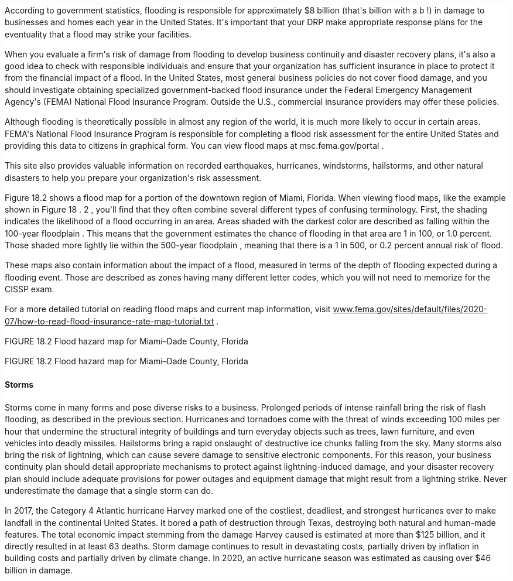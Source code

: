 According to government statistics, flooding is responsible for approximately $8 billion (that's billion with a b !) in damage to businesses and homes each year in the United States. It's important that your DRP make appropriate response plans for the eventuality that a flood may strike your facilities.

When you evaluate a firm's risk of damage from flooding to develop business continuity and disaster recovery plans, it's also a good idea to check with responsible individuals and ensure that your organization has sufficient insurance in place to protect it from the financial impact of a flood. In the United States, most general business policies do not cover flood damage, and you should investigate obtaining specialized government-backed flood insurance under the Federal Emergency Management Agency's (FEMA) National Flood Insurance Program. Outside the U.S., commercial insurance providers may offer these policies.

Although flooding is theoretically possible in almost any region of the world, it is much more likely to occur in certain areas. FEMA's National Flood Insurance Program is responsible for completing a flood risk assessment for the entire United States and providing this data to citizens in graphical form. You can view flood maps at msc.fema.gov/portal .

This site also provides valuable information on recorded earthquakes, hurricanes, windstorms, hailstorms, and other natural disasters to help you prepare your organization's risk assessment.

Figure 18.2 shows a flood map for a portion of the downtown region of Miami, Florida. When viewing flood maps, like the example shown in Figure 18 . 2 , you'll find that they often combine several different types of confusing terminology. First, the shading indicates the likelihood of a flood occurring in an area. Areas shaded with the darkest color are described as falling within the 100-year floodplain . This means that the government estimates the chance of flooding in that area are 1 in 100, or 1.0 percent. Those shaded more lightly lie within the 500-year floodplain , meaning that there is a 1 in 500, or 0.2 percent annual risk of flood.

These maps also contain information about the impact of a flood, measured in terms of the depth of flooding expected during a flooding event. Those are described as zones having many different letter codes, which you will not need to memorize for the CISSP exam.

For a more detailed tutorial on reading flood maps and current map information, visit www.fema.gov/sites/default/files/2020-07/how-to-read-flood-insurance-rate-map-tutorial.txt .

FIGURE 18.2 Flood hazard map for Miami–Dade County, Florida

FIGURE 18.2 Flood hazard map for Miami–Dade County, Florida

#### Storms

Storms come in many forms and pose diverse risks to a business. Prolonged periods of intense rainfall bring the risk of flash flooding, as described in the previous section. Hurricanes and tornadoes come with the threat of winds exceeding 100 miles per hour that undermine the structural integrity of buildings and turn everyday objects such as trees, lawn furniture, and even vehicles into deadly missiles. Hailstorms bring a rapid onslaught of destructive ice chunks falling from the sky. Many storms also bring the risk of lightning, which can cause severe damage to sensitive electronic components. For this reason, your business continuity plan should detail appropriate mechanisms to protect against lightning-induced damage, and your disaster recovery plan should include adequate provisions for power outages and equipment damage that might result from a lightning strike. Never underestimate the damage that a single storm can do.

In 2017, the Category 4 Atlantic hurricane Harvey marked one of the costliest, deadliest, and strongest hurricanes ever to make landfall in the continental United States. It bored a path of destruction through Texas, destroying both natural and human-made features. The total economic impact stemming from the damage Harvey caused is estimated at more than $125 billion, and it directly resulted in at least 63 deaths. Storm damage continues to result in devastating costs, partially driven by inflation in building costs and partially driven by climate change. In 2020, an active hurricane season was estimated as causing over $46 billion in damage.

